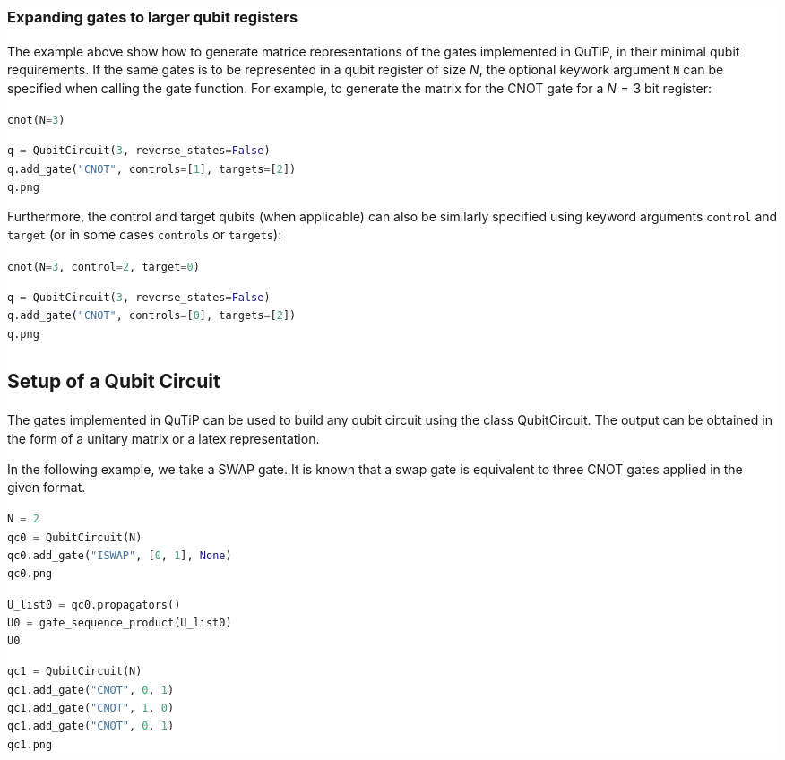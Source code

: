 ### Expanding gates to larger qubit registers


The example above show how to generate matrice representations of the gates implemented in QuTiP, in their minimal qubit requirements. If the same gates is to be represented in a qubit register of size $N$, the optional keywork argument `N` can be specified when calling the gate function. For example, to generate the matrix for the CNOT gate for a $N=3$ bit register:

```python
cnot(N=3)
```

```python
q = QubitCircuit(3, reverse_states=False)
q.add_gate("CNOT", controls=[1], targets=[2])
q.png
```

Furthermore, the control and target qubits (when applicable) can also be similarly specified using keyword arguments `control` and `target` (or in some cases `controls` or `targets`):

```python
cnot(N=3, control=2, target=0)
```

```python
q = QubitCircuit(3, reverse_states=False)
q.add_gate("CNOT", controls=[0], targets=[2])
q.png
```

## Setup of a Qubit Circuit


The gates implemented in QuTiP can be used to build any qubit circuit using the class QubitCircuit. The output can be obtained in the form of a unitary matrix or a latex representation.


In the following example, we take a SWAP gate. It is known that a swap gate is equivalent to three CNOT gates applied in the given format.

```python
N = 2
qc0 = QubitCircuit(N)
qc0.add_gate("ISWAP", [0, 1], None)
qc0.png
```

```python
U_list0 = qc0.propagators()
U0 = gate_sequence_product(U_list0)
U0
```

```python
qc1 = QubitCircuit(N)
qc1.add_gate("CNOT", 0, 1)
qc1.add_gate("CNOT", 1, 0)
qc1.add_gate("CNOT", 0, 1)
qc1.png
```
